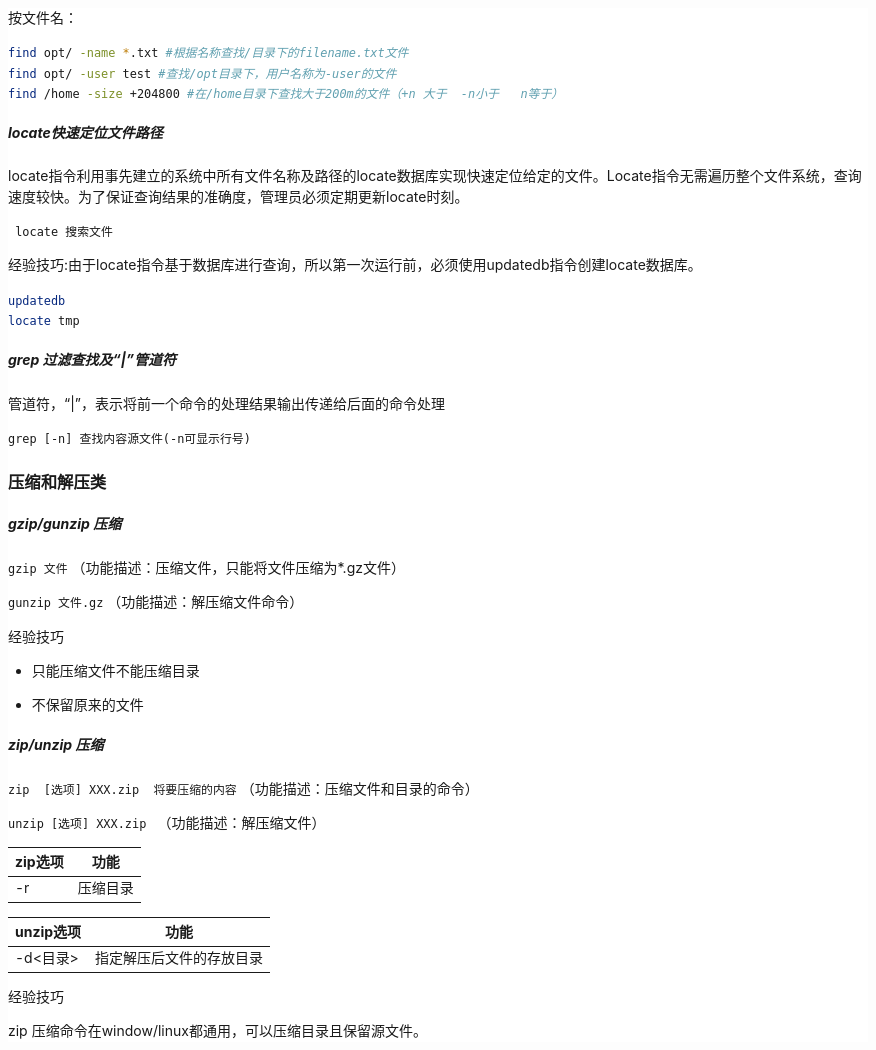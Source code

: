 按文件名：

```sh
find opt/ -name *.txt #根据名称查找/目录下的filename.txt文件
find opt/ -user test #查找/opt目录下，用户名称为-user的文件
find /home -size +204800 #在/home目录下查找大于200m的文件（+n 大于  -n小于   n等于）
```

##### locate快速定位文件路径

locate指令利用事先建立的系统中所有文件名称及路径的locate数据库实现快速定位给定的文件。Locate指令无需遍历整个文件系统，查询速度较快。为了保证查询结果的准确度，管理员必须定期更新locate时刻。

` locate 搜索文件`

经验技巧:由于locate指令基于数据库进行查询，所以第一次运行前，必须使用updatedb指令创建locate数据库。

```sh
updatedb
locate tmp
```

##### grep 过滤查找及“|”管道符

管道符，“|”，表示将前一个命令的处理结果输出传递给后面的命令处理

`grep [-n] 查找内容源文件(-n可显示行号)`

### 压缩和解压类

##### gzip/gunzip 压缩

`gzip 文件`              （功能描述：压缩文件，只能将文件压缩为*.gz文件）

`gunzip 文件.gz`       （功能描述：解压缩文件命令）

经验技巧

- 只能压缩文件不能压缩目录

- 不保留原来的文件

##### zip/unzip 压缩

`zip  [选项] XXX.zip  将要压缩的内容`             （功能描述：压缩文件和目录的命令）

`unzip [选项] XXX.zip `                                      （功能描述：解压缩文件）

| zip选项 | 功能     |
| ------- | -------- |
| -r      | 压缩目录 |

| unzip选项 | 功能                     |
| --------- | ------------------------ |
| -d<目录>  | 指定解压后文件的存放目录 |

经验技巧

zip 压缩命令在window/linux都通用，可以压缩目录且保留源文件。
